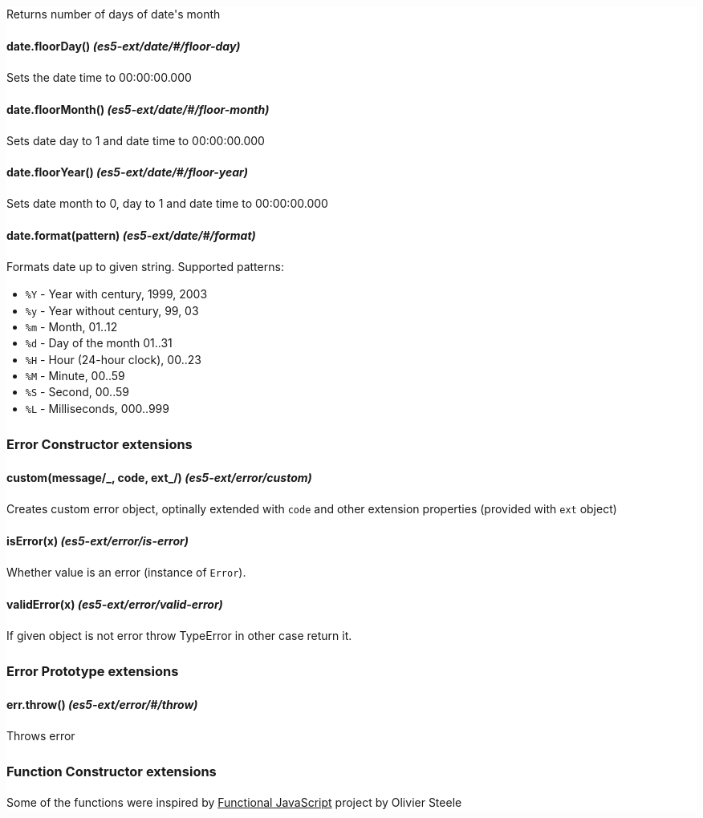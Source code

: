 <p>Returns number of days of date's month</p>

<h4 id="date.floorday-_es5-ext%2Fdate%2F%23%2Ffloor-day_">date.floorDay() <em>(es5-ext/date/#/floor-day)</em></h4>

<p>Sets the date time to 00:00:00.000</p>

<h4 id="date.floormonth-_es5-ext%2Fdate%2F%23%2Ffloor-month_">date.floorMonth() <em>(es5-ext/date/#/floor-month)</em></h4>

<p>Sets date day to 1 and date time to 00:00:00.000</p>

<h4 id="date.flooryear-_es5-ext%2Fdate%2F%23%2Ffloor-year_">date.floorYear() <em>(es5-ext/date/#/floor-year)</em></h4>

<p>Sets date month to 0, day to 1 and date time to 00:00:00.000</p>

<h4 id="date.formatpattern-_es5-ext%2Fdate%2F%23%2Fformat_">date.format(pattern) <em>(es5-ext/date/#/format)</em></h4>

<p>Formats date up to given string. Supported patterns:</p>

<ul>
<li><code>%Y</code> - Year with century, 1999, 2003</li>
<li><code>%y</code> - Year without century, 99, 03</li>
<li><code>%m</code> - Month, 01..12</li>
<li><code>%d</code> - Day of the month 01..31</li>
<li><code>%H</code> - Hour (24-hour clock), 00..23</li>
<li><code>%M</code> - Minute, 00..59</li>
<li><code>%S</code> - Second, 00..59</li>
<li><code>%L</code> - Milliseconds, 000..999</li>
</ul>

<h3 id="error-constructor-extensions">Error Constructor extensions</h3>

<h4 id="custommessage%2F_%2C-code%2C-ext_%2F-_es5-ext%2Ferror%2Fcustom_">custom(message/_, code, ext_/) <em>(es5-ext/error/custom)</em></h4>

<p>Creates custom error object, optinally extended with <code>code</code> and other extension properties (provided with <code>ext</code> object)</p>

<h4 id="iserrorx-_es5-ext%2Ferror%2Fis-error_">isError(x) <em>(es5-ext/error/is-error)</em></h4>

<p>Whether value is an error (instance of <code>Error</code>).</p>

<h4 id="validerrorx-_es5-ext%2Ferror%2Fvalid-error_">validError(x) <em>(es5-ext/error/valid-error)</em></h4>

<p>If given object is not error throw TypeError in other case return it.</p>

<h3 id="error-prototype-extensions">Error Prototype extensions</h3>

<h4 id="err.throw-_es5-ext%2Ferror%2F%23%2Fthrow_">err.throw() <em>(es5-ext/error/#/throw)</em></h4>

<p>Throws error</p>

<h3 id="function-constructor-extensions">Function Constructor extensions</h3>

<p>Some of the functions were inspired by <a href="http://osteele.com/sources/javascript/functional/">Functional JavaScript</a> project by Olivier Steele</p>
